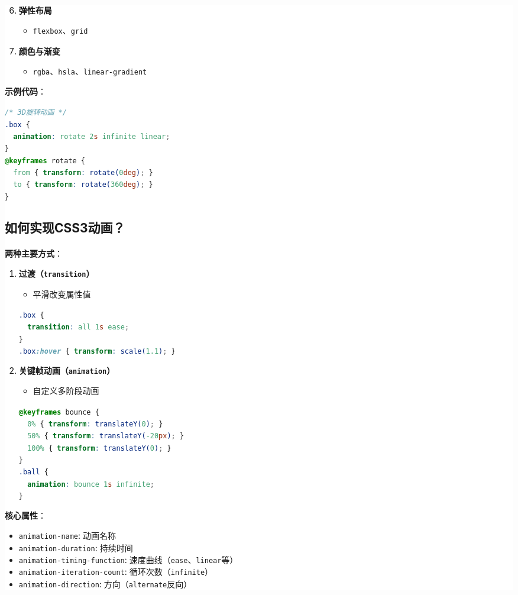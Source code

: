 6. **弹性布局**  
   - `flexbox`、`grid`  

7. **颜色与渐变**  
   - `rgba`、`hsla`、`linear-gradient`  

**示例代码**：  

```css
/* 3D旋转动画 */
.box {
  animation: rotate 2s infinite linear;
}
@keyframes rotate {
  from { transform: rotate(0deg); }
  to { transform: rotate(360deg); }
}
```  

</AnswerBlock>

## 如何实现CSS3动画？

<AnswerBlock>

**两种主要方式**：  

1. **过渡（`transition`）**  
   - 平滑改变属性值  

   ```css
   .box {
     transition: all 1s ease;
   }
   .box:hover { transform: scale(1.1); }
   ```  

2. **关键帧动画（`animation`）**  
   - 自定义多阶段动画  

   ```css
   @keyframes bounce {
     0% { transform: translateY(0); }
     50% { transform: translateY(-20px); }
     100% { transform: translateY(0); }
   }
   .ball {
     animation: bounce 1s infinite;
   }
   ```  

**核心属性**：  

- `animation-name`: 动画名称  
- `animation-duration`: 持续时间  
- `animation-timing-function`: 速度曲线（`ease`、`linear`等）  
- `animation-iteration-count`: 循环次数（`infinite`）  
- `animation-direction`: 方向（`alternate`反向）  
